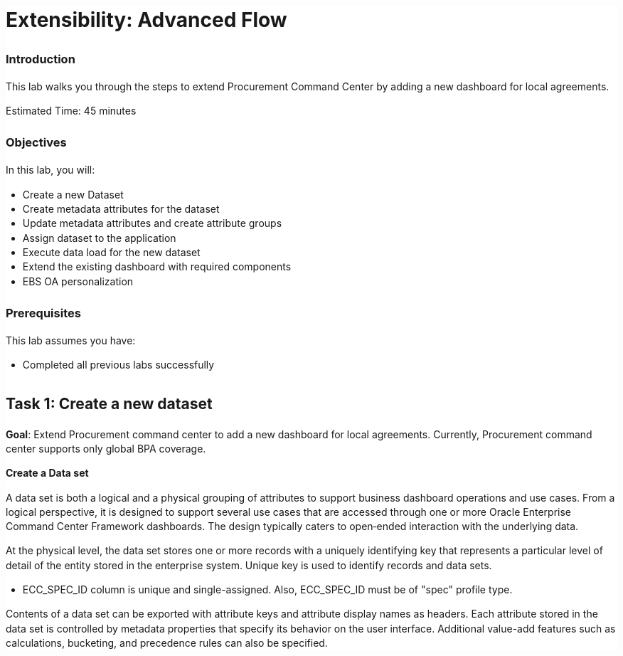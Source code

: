 # Extensibility: Advanced Flow

### Introduction


This lab walks you through the steps to extend Procurement Command Center by adding a new dashboard for local agreements.



Estimated Time: 45 minutes

### Objectives
In this lab, you will:
* Create a new Dataset
* Create metadata attributes for the dataset
* Update metadata attributes and create attribute groups
* Assign dataset to the application
* Execute data load for the new dataset
* Extend the existing dashboard with required components
* EBS OA personalization


### Prerequisites

This lab assumes you have:
* Completed all previous labs successfully 

##  

## Task 1:	Create a new dataset

**Goal**: Extend Procurement command center to add a new dashboard for local agreements. Currently, Procurement command center supports only global BPA coverage.

**Create a Data set**

A data set is both a logical and a physical grouping of attributes to support business dashboard operations and use cases. From a logical perspective, it is designed to support several use cases that are accessed through one or more Oracle Enterprise Command Center Framework dashboards. The design typically caters to open‐ended interaction with the underlying data.


At the physical level, the data set stores one or more records with a uniquely identifying key that represents a particular level of detail of the entity stored in the enterprise system. Unique key is used to identify records and data sets.
* ECC\_SPEC\_ID column is unique and single-assigned. Also, ECC\_SPEC\_ID must be of "spec" profile type.



Contents of a data set can be exported with attribute keys and attribute display names as headers. Each attribute stored in the data set is controlled by metadata properties that specify its behavior on the user interface. Additional value-add features such as calculations, bucketing, and precedence rules can also be specified.